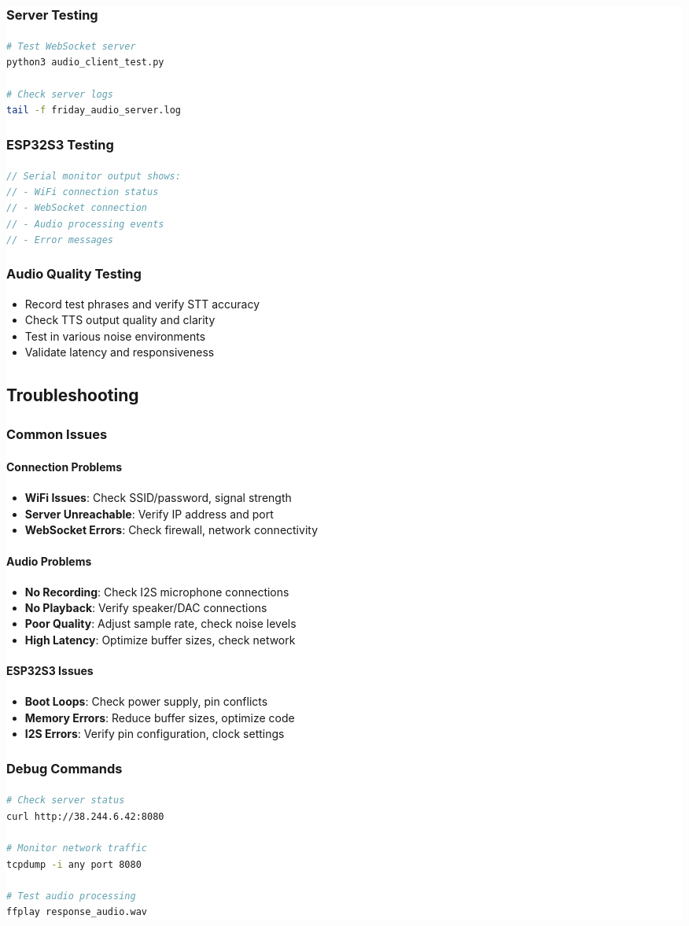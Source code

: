 ### Server Testing
```bash
# Test WebSocket server
python3 audio_client_test.py

# Check server logs
tail -f friday_audio_server.log
```

### ESP32S3 Testing
```cpp
// Serial monitor output shows:
// - WiFi connection status
// - WebSocket connection
// - Audio processing events
// - Error messages
```

### Audio Quality Testing
- Record test phrases and verify STT accuracy
- Check TTS output quality and clarity
- Test in various noise environments
- Validate latency and responsiveness

## Troubleshooting

### Common Issues

#### Connection Problems
- **WiFi Issues**: Check SSID/password, signal strength
- **Server Unreachable**: Verify IP address and port
- **WebSocket Errors**: Check firewall, network connectivity

#### Audio Problems
- **No Recording**: Check I2S microphone connections
- **No Playback**: Verify speaker/DAC connections
- **Poor Quality**: Adjust sample rate, check noise levels
- **High Latency**: Optimize buffer sizes, check network

#### ESP32S3 Issues
- **Boot Loops**: Check power supply, pin conflicts
- **Memory Errors**: Reduce buffer sizes, optimize code
- **I2S Errors**: Verify pin configuration, clock settings

### Debug Commands
```bash
# Check server status
curl http://38.244.6.42:8080

# Monitor network traffic
tcpdump -i any port 8080

# Test audio processing
ffplay response_audio.wav
```
